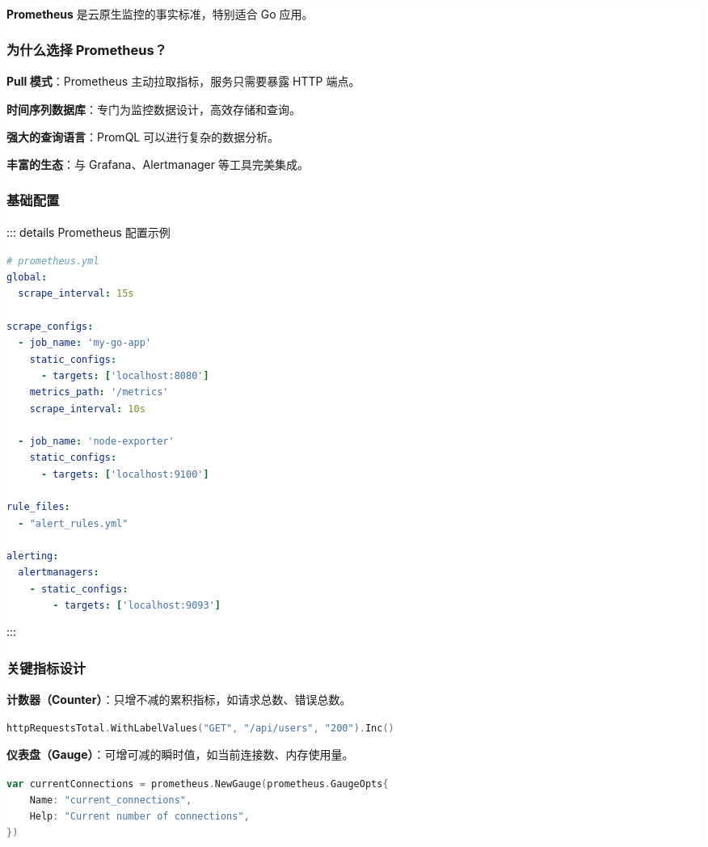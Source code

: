 **Prometheus** 是云原生监控的事实标准，特别适合 Go 应用。

### 为什么选择 Prometheus？

**Pull 模式**：Prometheus 主动拉取指标，服务只需要暴露 HTTP 端点。

**时间序列数据库**：专门为监控数据设计，高效存储和查询。

**强大的查询语言**：PromQL 可以进行复杂的数据分析。

**丰富的生态**：与 Grafana、Alertmanager 等工具完美集成。

### 基础配置

::: details Prometheus 配置示例
```yaml
# prometheus.yml
global:
  scrape_interval: 15s

scrape_configs:
  - job_name: 'my-go-app'
    static_configs:
      - targets: ['localhost:8080']
    metrics_path: '/metrics'
    scrape_interval: 10s

  - job_name: 'node-exporter'
    static_configs:
      - targets: ['localhost:9100']

rule_files:
  - "alert_rules.yml"

alerting:
  alertmanagers:
    - static_configs:
        - targets: ['localhost:9093']
```
:::

### 关键指标设计

**计数器（Counter）**：只增不减的累积指标，如请求总数、错误总数。

```go
httpRequestsTotal.WithLabelValues("GET", "/api/users", "200").Inc()
```

**仪表盘（Gauge）**：可增可减的瞬时值，如当前连接数、内存使用量。

```go
var currentConnections = prometheus.NewGauge(prometheus.GaugeOpts{
    Name: "current_connections",
    Help: "Current number of connections",
})
```

